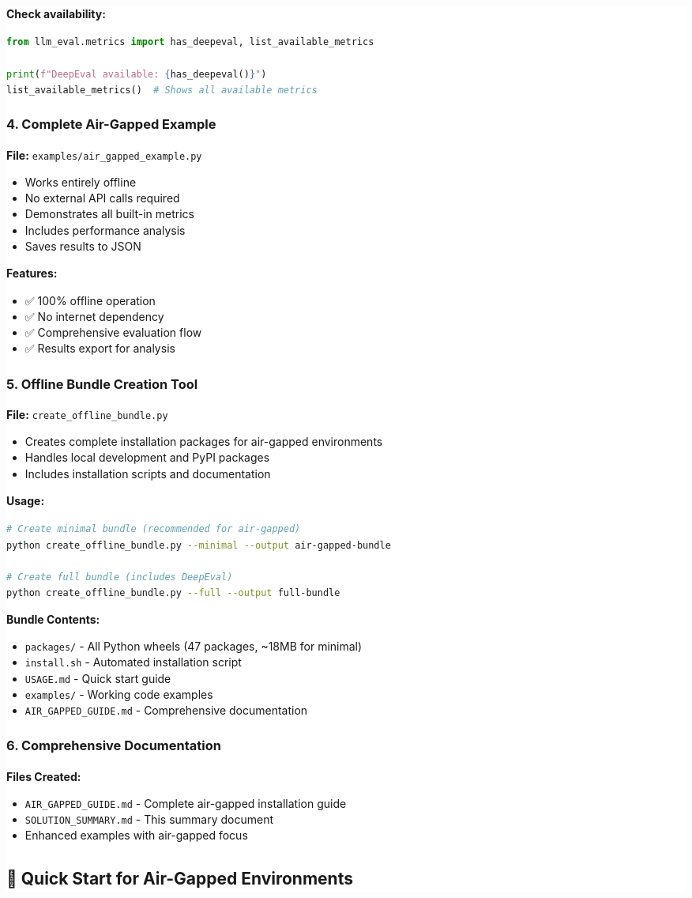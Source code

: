 **Check availability:**
```python
from llm_eval.metrics import has_deepeval, list_available_metrics

print(f"DeepEval available: {has_deepeval()}")
list_available_metrics()  # Shows all available metrics
```

### 4. **Complete Air-Gapped Example**

**File:** `examples/air_gapped_example.py`
- Works entirely offline
- No external API calls required
- Demonstrates all built-in metrics
- Includes performance analysis
- Saves results to JSON

**Features:**
- ✅ 100% offline operation
- ✅ No internet dependency
- ✅ Comprehensive evaluation flow
- ✅ Results export for analysis

### 5. **Offline Bundle Creation Tool**

**File:** `create_offline_bundle.py`
- Creates complete installation packages for air-gapped environments
- Handles local development and PyPI packages
- Includes installation scripts and documentation

**Usage:**
```bash
# Create minimal bundle (recommended for air-gapped)
python create_offline_bundle.py --minimal --output air-gapped-bundle

# Create full bundle (includes DeepEval)
python create_offline_bundle.py --full --output full-bundle
```

**Bundle Contents:**
- `packages/` - All Python wheels (47 packages, ~18MB for minimal)
- `install.sh` - Automated installation script
- `USAGE.md` - Quick start guide
- `examples/` - Working code examples
- `AIR_GAPPED_GUIDE.md` - Comprehensive documentation

### 6. **Comprehensive Documentation**

**Files Created:**
- `AIR_GAPPED_GUIDE.md` - Complete air-gapped installation guide
- `SOLUTION_SUMMARY.md` - This summary document
- Enhanced examples with air-gapped focus

## 🚀 Quick Start for Air-Gapped Environments
